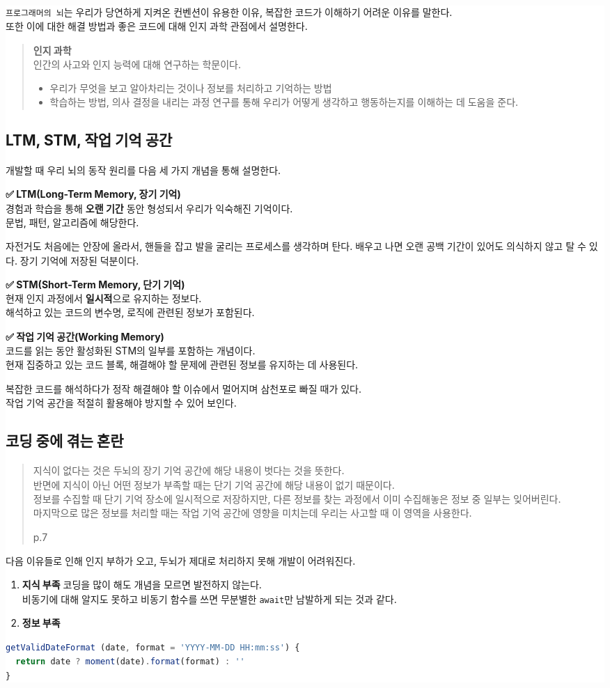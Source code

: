 `프로그래머의 뇌`는 우리가 당연하게 지켜온 컨벤션이 유용한 이유, 복잡한 코드가 이해하기 어려운 이유를 말한다.  
또한 이에 대한 해결 방법과 좋은 코드에 대해 인지 과학 관점에서 설명한다.

> **인지 과학**  
> 인간의 사고와 인지 능력에 대해 연구하는 학문이다.
>
> - 우리가 무엇을 보고 알아차리는 것이나 정보를 처리하고 기억하는 방법
> - 학습하는 방법, 의사 결정을 내리는 과정
>   연구를 통해 우리가 어떻게 생각하고 행동하는지를 이해하는 데 도움을 준다.

## LTM, STM, 작업 기억 공간

개발할 때 우리 뇌의 동작 원리를 다음 세 가지 개념을 통해 설명한다.

**✅ LTM(Long-Term Memory, 장기 기억)**  
 경험과 학습을 통해 **오랜 기간** 동안 형성되서 우리가 익숙해진 기억이다.  
 문법, 패턴, 알고리즘에 해당한다.

자전거도 처음에는 안장에 올라서, 핸들을 잡고 발을 굴리는 프로세스를 생각하며 탄다.
배우고 나면 오랜 공백 기간이 있어도 의식하지 않고 탈 수 있다.
장기 기억에 저장된 덕분이다.

**✅ STM(Short-Term Memory, 단기 기억)**  
 현재 인지 과정에서 **일시적**으로 유지하는 정보다.  
 해석하고 있는 코드의 변수명, 로직에 관련된 정보가 포함된다.

**✅ 작업 기억 공간(Working Memory)**  
 코드를 읽는 동안 활성화된 STM의 일부를 포함하는 개념이다.  
 현재 집중하고 있는 코드 블록, 해결해야 할 문제에 관련된 정보를 유지하는 데 사용된다.

복잡한 코드를 해석하다가 정작 해결해야 할 이슈에서 멀어지며 삼천포로 빠질 때가 있다.  
 작업 기억 공간을 적절히 활용해야 방지할 수 있어 보인다.

## 코딩 중에 겪는 혼란

> 지식이 없다는 것은 두뇌의 장기 기억 공간에 해당 내용이 벗다는 것을 뜻한다.  
> 반면에 지식이 아닌 어떤 정보가 부족할 때는 단기 기억 공간에 해당 내용이 없기 때문이다.  
> 정보를 수집할 때 단기 기억 장소에 일시적으로 저장하지만, 다른 정보를 찾는 과정에서 이미 수집해놓은 정보 중 일부는 잊어버린다.  
> 마지막으로 많은 정보를 처리할 때는 작업 기억 공간에 영향을 미치는데 우리는 사고할 때 이 영역을 사용한다.
>
> p.7

다음 이유들로 인해 인지 부하가 오고, 두뇌가 제대로 처리하지 못해 개발이 어려워진다.

1. **지식 부족**
   코딩을 많이 해도 개념을 모르면 발전하지 않는다.  
   비동기에 대해 알지도 못하고 비동기 함수를 쓰면 무분별한 `await`만 남발하게 되는 것과 같다.

2. **정보 부족**

```js
getValidDateFormat (date, format = 'YYYY-MM-DD HH:mm:ss') {
  return date ? moment(date).format(format) : ''
}
```
